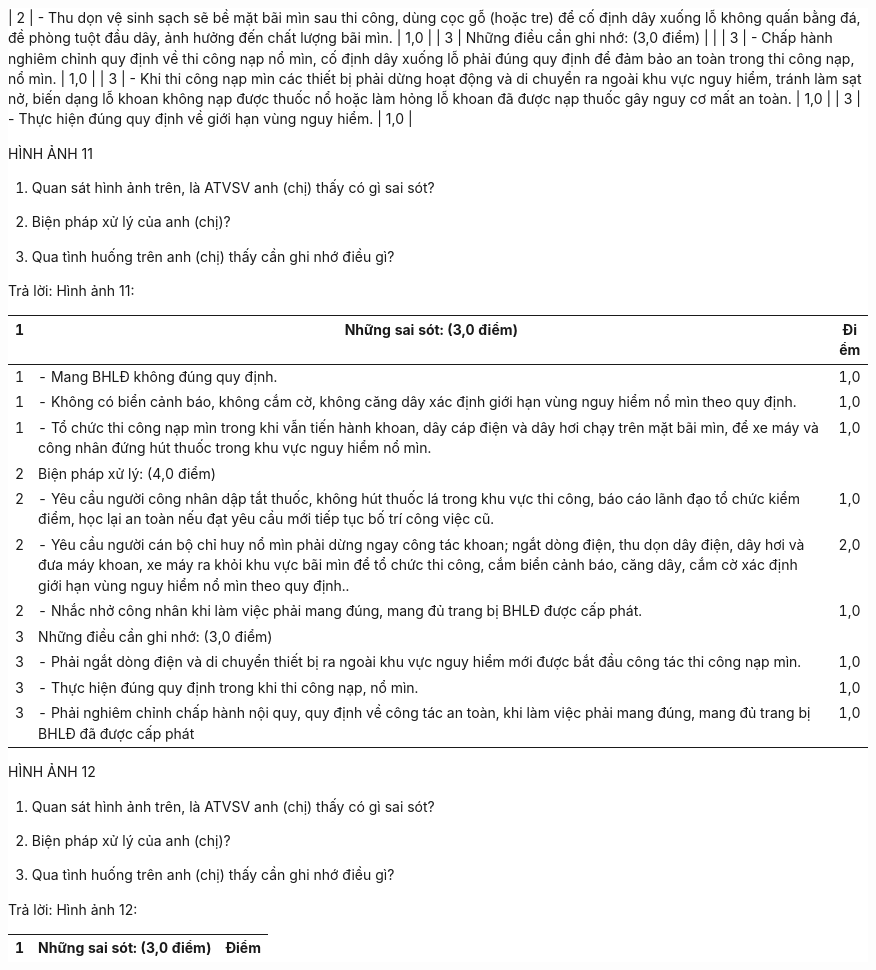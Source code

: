 |   2 | - Thu dọn vệ sinh sạch sẽ bề mặt bãi mìn sau thi công, dùng cọc gỗ (hoặc tre) để cố định dây xuống lỗ không quấn bằng đá, đề phòng tuột đầu dây, ảnh hưởng đến chất lượng bãi mìn.                                                | 1,0    |
|   3 | Những điều cần ghi nhớ: (3,0 điểm)                                                                                                                                                                                                |        |
|   3 | - Chấp hành nghiêm chỉnh quy định về thi công nạp nổ mìn, cố định dây xuống lỗ phải đúng quy định để đảm bảo an toàn trong thi công nạp, nổ mìn.                                                                                  | 1,0    |
|   3 | - Khi thi công nạp mìn các thiết bị phải dừng hoạt động và di chuyển ra ngoài khu vực nguy hiểm, tránh làm sạt nở, biến dạng lỗ khoan không nạp được thuốc nổ hoặc làm hỏng lỗ khoan đã được nạp thuốc gây nguy cơ mất an toàn.   | 1,0    |
|   3 | - Thực hiện đúng quy định về giới hạn vùng nguy hiểm.                                                                                                                                                                             | 1,0    |

HÌNH ẢNH 11

1. Quan sát hình ảnh trên, là ATVSV anh (chị) thấy có gì sai sót?

2. Biện pháp xử lý của anh (chị)?

3. Qua tình huống trên anh (chị) thấy cần ghi nhớ điều gì?

Trả lời: Hình ảnh 11:

|   1 | Những sai sót: (3,0 điểm)                                                                                                                                                                                                                                                        | Điểm   |
|-----|----------------------------------------------------------------------------------------------------------------------------------------------------------------------------------------------------------------------------------------------------------------------------------|--------|
|   1 | - Mang BHLĐ không đúng quy định.                                                                                                                                                                                                                                                 | 1,0    |
|   1 | - Không có biển cảnh báo, không cắm cờ, không căng dây xác định giới hạn vùng nguy hiểm nổ mìn theo quy định.                                                                                                                                                                    | 1,0    |
|   1 | - Tổ chức thi công nạp mìn trong khi vẫn tiến hành khoan, dây cáp điện và dây hơi chạy trên mặt bãi mìn, để xe máy và công nhân đứng hút thuốc trong khu vực nguy hiểm nổ mìn.                                                                                                   | 1,0    |
|   2 | Biện pháp xử lý: (4,0 điểm)                                                                                                                                                                                                                                                      |        |
|   2 | - Yêu cầu người công nhân dập tắt thuốc, không hút thuốc lá trong khu vực thi công, báo cáo lãnh đạo tổ chức kiểm điểm, học lại an toàn nếu đạt yêu cầu mới tiếp tục bố trí công việc cũ.                                                                                        | 1,0    |
|   2 | - Yêu cầu người cán bộ chỉ huy nổ mìn phải dừng ngay công tác khoan; ngắt dòng điện, thu dọn dây điện, dây hơi và đưa máy khoan, xe máy ra khỏi khu vực bãi mìn để tổ chức thi công, cắm biển cảnh báo, căng dây, cắm cờ xác định giới hạn vùng nguy hiểm nổ mìn theo quy định.. | 2,0    |
|   2 | - Nhắc nhở công nhân khi làm việc phải mang đúng, mang đủ trang bị BHLĐ được cấp phát.                                                                                                                                                                                           | 1,0    |
|   3 | Những điều cần ghi nhớ: (3,0 điểm)                                                                                                                                                                                                                                               |        |
|   3 | - Phải ngắt dòng điện và di chuyển thiết bị ra ngoài khu vực nguy hiểm mới được bắt đầu công tác thi công nạp mìn.                                                                                                                                                               | 1,0    |
|   3 | - Thực hiện đúng quy định trong khi thi công nạp, nổ mìn.                                                                                                                                                                                                                        | 1,0    |
|   3 | - Phải nghiêm chỉnh chấp hành nội quy, quy định về công tác an toàn, khi làm việc phải mang đúng, mang đủ trang bị BHLĐ đã được cấp phát                                                                                                                                         | 1,0    |

HÌNH ẢNH 12

1. Quan sát hình ảnh trên, là ATVSV anh (chị) thấy có gì sai sót?

2. Biện pháp xử lý của anh (chị)?

3. Qua tình huống trên anh (chị) thấy cần ghi nhớ điều gì?

Trả lời: Hình ảnh 12:

|   1 | Những sai sót: (3,0 điểm)                                                                                                                                                                                 | Điểm   |
|-----|-----------------------------------------------------------------------------------------------------------------------------------------------------------------------------------------------------------|--------|